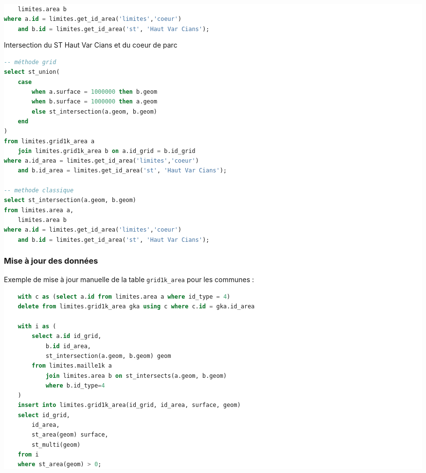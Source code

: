 ```sql
    limites.area b
where a.id = limites.get_id_area('limites','coeur')
    and b.id = limites.get_id_area('st', 'Haut Var Cians');
```

Intersection du ST Haut Var Cians et du coeur de parc

```sql
-- méthode grid
select st_union(
    case
        when a.surface = 1000000 then b.geom
        when b.surface = 1000000 then a.geom
        else st_intersection(a.geom, b.geom)
    end
)
from limites.grid1k_area a
    join limites.grid1k_area b on a.id_grid = b.id_grid
where a.id_area = limites.get_id_area('limites','coeur')
    and b.id_area = limites.get_id_area('st', 'Haut Var Cians');

-- methode classique
select st_intersection(a.geom, b.geom)
from limites.area a,
    limites.area b
where a.id = limites.get_id_area('limites','coeur')
    and b.id = limites.get_id_area('st', 'Haut Var Cians');
```

### Mise à jour des données


Exemple de mise à jour manuelle de la table `grid1k_area` pour les communes :

```sql
    with c as (select a.id from limites.area a where id_type = 4)
    delete from limites.grid1k_area gka using c where c.id = gka.id_area

    with i as (
        select a.id id_grid,
            b.id id_area,
            st_intersection(a.geom, b.geom) geom
        from limites.maille1k a
            join limites.area b on st_intersects(a.geom, b.geom)
            where b.id_type=4
    )
    insert into limites.grid1k_area(id_grid, id_area, surface, geom)
    select id_grid,
        id_area,
        st_area(geom) surface,
        st_multi(geom)
    from i
    where st_area(geom) > 0;
```
